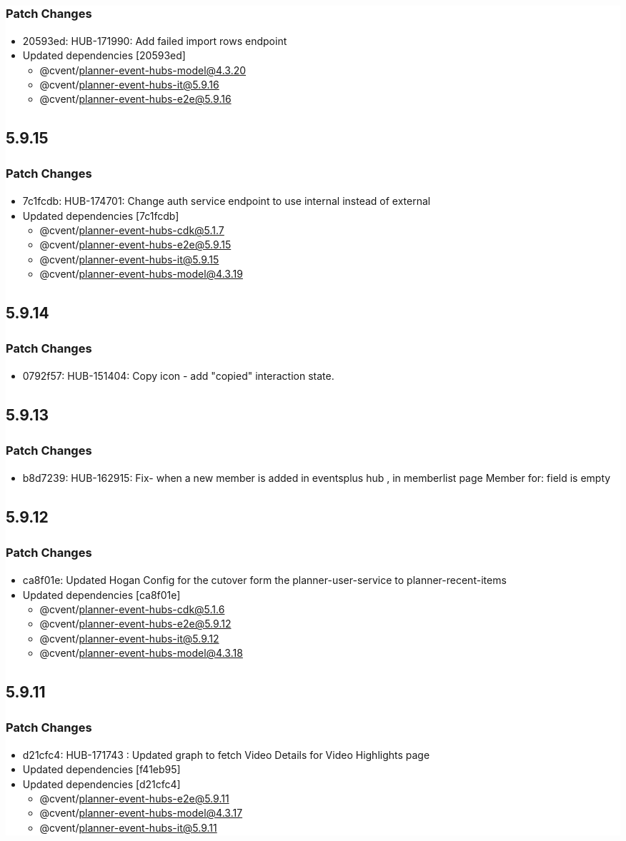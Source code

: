 ### Patch Changes

- 20593ed: HUB-171990: Add failed import rows endpoint
- Updated dependencies [20593ed]
  - @cvent/planner-event-hubs-model@4.3.20
  - @cvent/planner-event-hubs-it@5.9.16
  - @cvent/planner-event-hubs-e2e@5.9.16

## 5.9.15

### Patch Changes

- 7c1fcdb: HUB-174701: Change auth service endpoint to use internal instead of external
- Updated dependencies [7c1fcdb]
  - @cvent/planner-event-hubs-cdk@5.1.7
  - @cvent/planner-event-hubs-e2e@5.9.15
  - @cvent/planner-event-hubs-it@5.9.15
  - @cvent/planner-event-hubs-model@4.3.19

## 5.9.14

### Patch Changes

- 0792f57: HUB-151404: Copy icon - add "copied" interaction state.

## 5.9.13

### Patch Changes

- b8d7239: HUB-162915: Fix- when a new member is added in eventsplus hub , in memberlist page Member for: field is empty

## 5.9.12

### Patch Changes

- ca8f01e: Updated Hogan Config for the cutover form the planner-user-service to planner-recent-items
- Updated dependencies [ca8f01e]
  - @cvent/planner-event-hubs-cdk@5.1.6
  - @cvent/planner-event-hubs-e2e@5.9.12
  - @cvent/planner-event-hubs-it@5.9.12
  - @cvent/planner-event-hubs-model@4.3.18

## 5.9.11

### Patch Changes

- d21cfc4: HUB-171743 : Updated graph to fetch Video Details for Video Highlights page
- Updated dependencies [f41eb95]
- Updated dependencies [d21cfc4]
  - @cvent/planner-event-hubs-e2e@5.9.11
  - @cvent/planner-event-hubs-model@4.3.17
  - @cvent/planner-event-hubs-it@5.9.11
